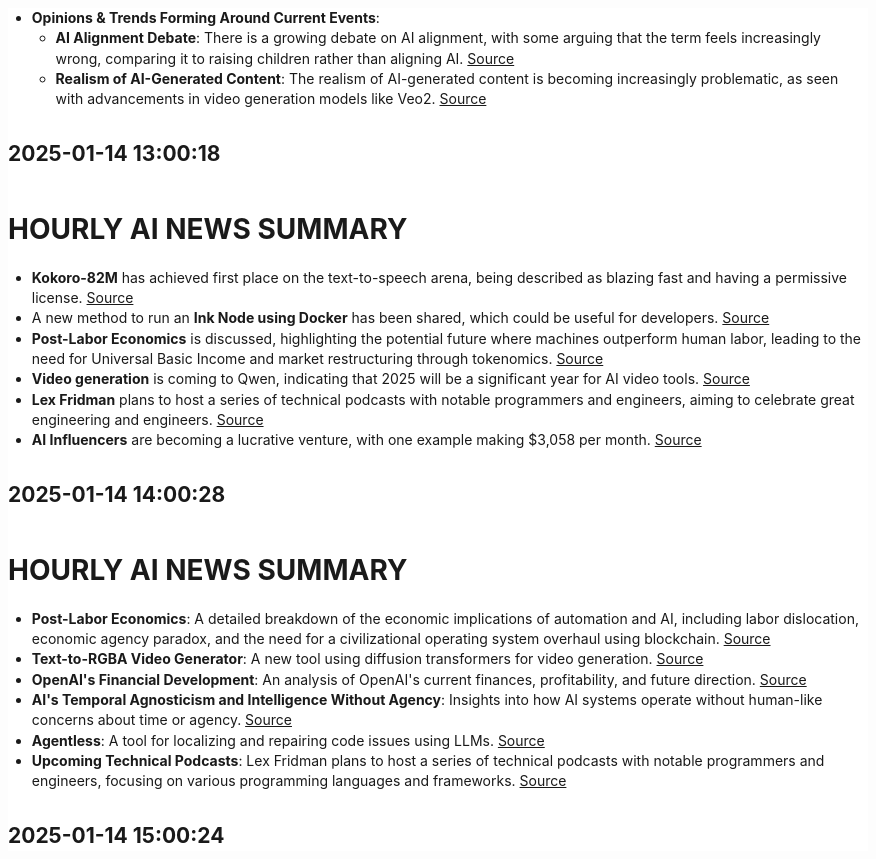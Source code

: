 - **Opinions & Trends Forming Around Current Events**:
  - **AI Alignment Debate**: There is a growing debate on AI alignment, with some arguing that the term feels increasingly wrong, comparing it to raising children rather than aligning AI. [Source](https://x.com/i/web/status/1879124963271348495)
  - **Realism of AI-Generated Content**: The realism of AI-generated content is becoming increasingly problematic, as seen with advancements in video generation models like Veo2. [Source](https://x.com/i/web/status/1879124963271348495)

## 2025-01-14 13:00:18

# HOURLY AI NEWS SUMMARY

- **Kokoro-82M** has achieved first place on the text-to-speech arena, being described as blazing fast and having a permissive license. [Source](https://x.com/i/web/status/1879147456728076748)
- A new method to run an **Ink Node using Docker** has been shared, which could be useful for developers. [Source](https://x.com/i/web/status/1879147276020433038)
- **Post-Labor Economics** is discussed, highlighting the potential future where machines outperform human labor, leading to the need for Universal Basic Income and market restructuring through tokenomics. [Source](https://x.com/i/web/status/1879139126840099223)
- **Video generation** is coming to Qwen, indicating that 2025 will be a significant year for AI video tools. [Source](https://x.com/i/web/status/1879140659140935898)
- **Lex Fridman** plans to host a series of technical podcasts with notable programmers and engineers, aiming to celebrate great engineering and engineers. [Source](https://x.com/i/web/status/1878871091667448123)
- **AI Influencers** are becoming a lucrative venture, with one example making $3,058 per month. [Source](https://x.com/i/web/status/1879107555009720674)

## 2025-01-14 14:00:28

# HOURLY AI NEWS SUMMARY

- **Post-Labor Economics**: A detailed breakdown of the economic implications of automation and AI, including labor dislocation, economic agency paradox, and the need for a civilizational operating system overhaul using blockchain. [Source](https://x.com/i/web/status/1879166399106437294)
- **Text-to-RGBA Video Generator**: A new tool using diffusion transformers for video generation. [Source](https://x.com/i/web/status/1879162575667036603)
- **OpenAI's Financial Development**: An analysis of OpenAI's current finances, profitability, and future direction. [Source](https://x.com/i/web/status/1879157862775054371)
- **AI's Temporal Agnosticism and Intelligence Without Agency**: Insights into how AI systems operate without human-like concerns about time or agency. [Source](https://x.com/i/web/status/1879157520683389063)
- **Agentless**: A tool for localizing and repairing code issues using LLMs. [Source](https://x.com/i/web/status/1879154915903176852)
- **Upcoming Technical Podcasts**: Lex Fridman plans to host a series of technical podcasts with notable programmers and engineers, focusing on various programming languages and frameworks. [Source](https://x.com/i/web/status/1878871091667448123)

## 2025-01-14 15:00:24
